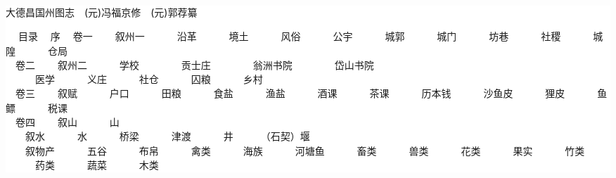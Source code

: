 大德昌国州图志　(元)冯福京修　(元)郭荐纂

　
目录
　序 
　卷一
　　叙州一
　　　沿革 
　　　境土 
　　　风俗 
　　　公宇 
　　　城郭 
　　　城门 
　　　坊巷 
　　　社稷 
　　　城隍 
　　　仓局   
　卷二
　　叙州二
　　　学校
　　　　贡士庄 
　　　　翁洲书院 
　　　　岱山书院  
　　　医学 
　　　义庄 
　　　社仓 
　　　囚粮 
　　　乡村  
　卷三
　　叙赋
　　　户口 
　　　田粮 
　　　食盐 
　　　渔盐 
　　　酒课 
　　　茶课 
　　　历本钱 
　　　沙鱼皮 
　　　狸皮 
　　　鱼鳔 
　　　税课  
　卷四
　　叙山
　　　山  
　　叙水
　　　水 
　　　桥梁 
　　　津渡 
　　　井 
　　　（石契）堰  
　　叙物产
　　　五谷 
　　　布帛 
　　　禽类 
　　　海族 
　　　河塘鱼 
　　　畜类 
　　　兽类 
　　　花类 
　　　果实 
　　　竹类 
　　　药类 
　　　蔬菜 
　　　木类   